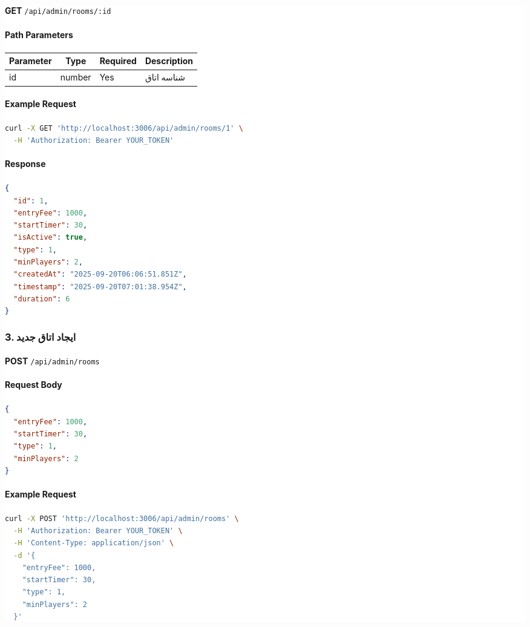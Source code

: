 **GET** `/api/admin/rooms/:id`

#### Path Parameters
| Parameter | Type | Required | Description |
|-----------|------|----------|-------------|
| id | number | Yes | شناسه اتاق |

#### Example Request
```bash
curl -X GET 'http://localhost:3006/api/admin/rooms/1' \
  -H 'Authorization: Bearer YOUR_TOKEN'
```

#### Response
```json
{
  "id": 1,
  "entryFee": 1000,
  "startTimer": 30,
  "isActive": true,
  "type": 1,
  "minPlayers": 2,
  "createdAt": "2025-09-20T06:06:51.851Z",
  "timestamp": "2025-09-20T07:01:38.954Z",
  "duration": 6
}
```

### 3. ایجاد اتاق جدید

**POST** `/api/admin/rooms`

#### Request Body
```json
{
  "entryFee": 1000,
  "startTimer": 30,
  "type": 1,
  "minPlayers": 2
}
```

#### Example Request
```bash
curl -X POST 'http://localhost:3006/api/admin/rooms' \
  -H 'Authorization: Bearer YOUR_TOKEN' \
  -H 'Content-Type: application/json' \
  -d '{
    "entryFee": 1000,
    "startTimer": 30,
    "type": 1,
    "minPlayers": 2
  }'
```
